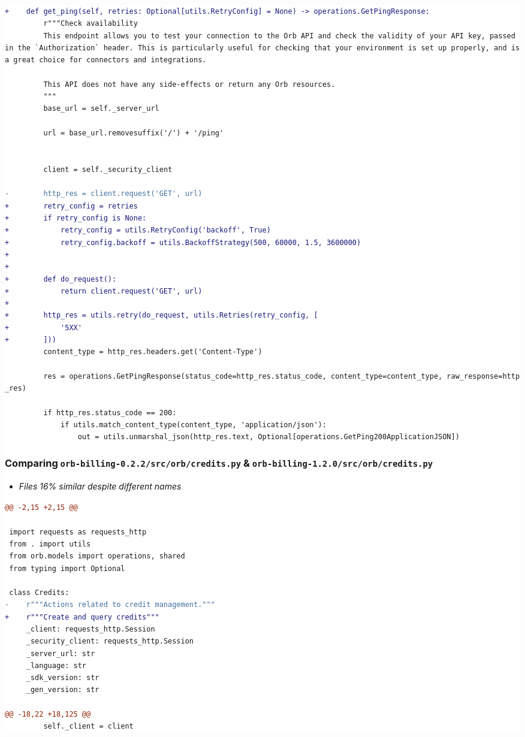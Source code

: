 ```diff
+    def get_ping(self, retries: Optional[utils.RetryConfig] = None) -> operations.GetPingResponse:
         r"""Check availability
         This endpoint allows you to test your connection to the Orb API and check the validity of your API key, passed in the `Authorization` header. This is particularly useful for checking that your environment is set up properly, and is a great choice for connectors and integrations.
         
         This API does not have any side-effects or return any Orb resources.
         """
         base_url = self._server_url
         
         url = base_url.removesuffix('/') + '/ping'
         
         
         client = self._security_client
         
-        http_res = client.request('GET', url)
+        retry_config = retries
+        if retry_config is None:
+            retry_config = utils.RetryConfig('backoff', True)
+            retry_config.backoff = utils.BackoffStrategy(500, 60000, 1.5, 3600000)
+            
+
+        def do_request():
+            return client.request('GET', url)
+        
+        http_res = utils.retry(do_request, utils.Retries(retry_config, [
+            '5XX'
+        ]))
         content_type = http_res.headers.get('Content-Type')
 
         res = operations.GetPingResponse(status_code=http_res.status_code, content_type=content_type, raw_response=http_res)
         
         if http_res.status_code == 200:
             if utils.match_content_type(content_type, 'application/json'):
                 out = utils.unmarshal_json(http_res.text, Optional[operations.GetPing200ApplicationJSON])
```

### Comparing `orb-billing-0.2.2/src/orb/credits.py` & `orb-billing-1.2.0/src/orb/credits.py`

 * *Files 16% similar despite different names*

```diff
@@ -2,15 +2,15 @@
 
 import requests as requests_http
 from . import utils
 from orb.models import operations, shared
 from typing import Optional
 
 class Credits:
-    r"""Actions related to credit management."""
+    r"""Create and query credits"""
     _client: requests_http.Session
     _security_client: requests_http.Session
     _server_url: str
     _language: str
     _sdk_version: str
     _gen_version: str
 
@@ -18,22 +18,125 @@
         self._client = client
```